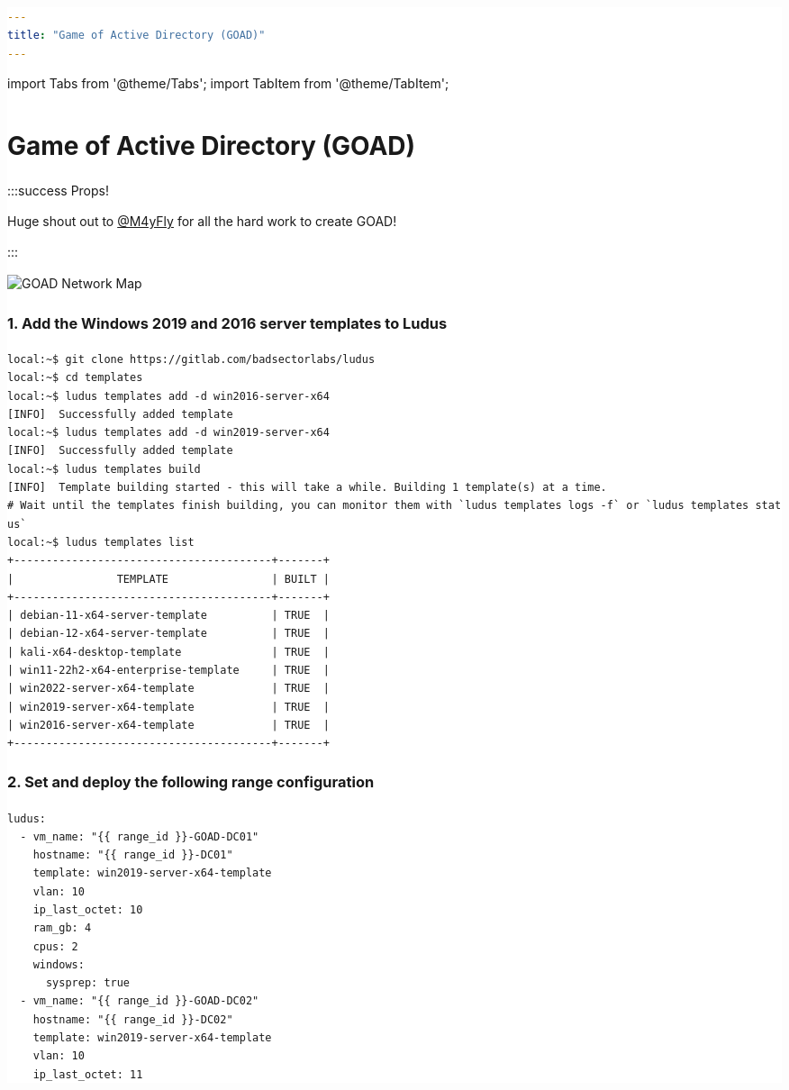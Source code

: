 ```yaml
---
title: "Game of Active Directory (GOAD)"
---
```

import Tabs from '@theme/Tabs';
import TabItem from '@theme/TabItem';

# Game of Active Directory (GOAD)

:::success Props!

Huge shout out to [@M4yFly](https://twitter.com/M4yFly) for all the hard work to create GOAD!

:::

![GOAD Network Map](https://raw.githubusercontent.com/Orange-Cyberdefense/GOAD/main/docs/img/GOAD_schema.png)

### 1. Add the Windows 2019 and 2016 server templates to Ludus

```plain
local:~$ git clone https://gitlab.com/badsectorlabs/ludus
local:~$ cd templates
local:~$ ludus templates add -d win2016-server-x64
[INFO]  Successfully added template
local:~$ ludus templates add -d win2019-server-x64
[INFO]  Successfully added template
local:~$ ludus templates build
[INFO]  Template building started - this will take a while. Building 1 template(s) at a time.
# Wait until the templates finish building, you can monitor them with `ludus templates logs -f` or `ludus templates status`
local:~$ ludus templates list
+----------------------------------------+-------+
|                TEMPLATE                | BUILT |
+----------------------------------------+-------+
| debian-11-x64-server-template          | TRUE  |
| debian-12-x64-server-template          | TRUE  |
| kali-x64-desktop-template              | TRUE  |
| win11-22h2-x64-enterprise-template     | TRUE  |
| win2022-server-x64-template            | TRUE  |
| win2019-server-x64-template            | TRUE  |
| win2016-server-x64-template            | TRUE  |
+----------------------------------------+-------+
```

### 2. Set and deploy the following range configuration

```plain title="config.yml"
ludus:
  - vm_name: "{{ range_id }}-GOAD-DC01"
    hostname: "{{ range_id }}-DC01"
    template: win2019-server-x64-template
    vlan: 10
    ip_last_octet: 10
    ram_gb: 4
    cpus: 2
    windows:
      sysprep: true
  - vm_name: "{{ range_id }}-GOAD-DC02"
    hostname: "{{ range_id }}-DC02"
    template: win2019-server-x64-template
    vlan: 10
    ip_last_octet: 11
```
